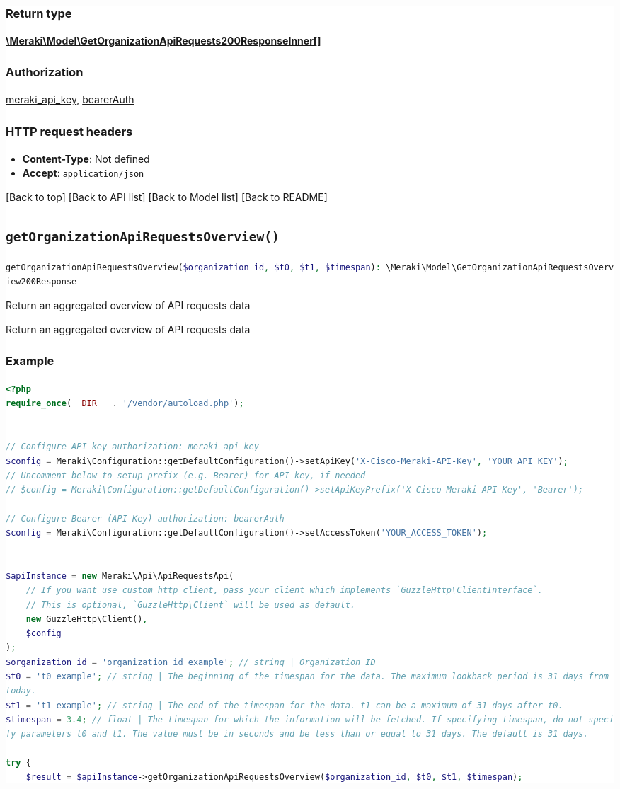 ### Return type

[**\Meraki\Model\GetOrganizationApiRequests200ResponseInner[]**](../Model/GetOrganizationApiRequests200ResponseInner.md)

### Authorization

[meraki_api_key](../../README.md#meraki_api_key), [bearerAuth](../../README.md#bearerAuth)

### HTTP request headers

- **Content-Type**: Not defined
- **Accept**: `application/json`

[[Back to top]](#) [[Back to API list]](../../README.md#endpoints)
[[Back to Model list]](../../README.md#models)
[[Back to README]](../../README.md)

## `getOrganizationApiRequestsOverview()`

```php
getOrganizationApiRequestsOverview($organization_id, $t0, $t1, $timespan): \Meraki\Model\GetOrganizationApiRequestsOverview200Response
```

Return an aggregated overview of API requests data

Return an aggregated overview of API requests data

### Example

```php
<?php
require_once(__DIR__ . '/vendor/autoload.php');


// Configure API key authorization: meraki_api_key
$config = Meraki\Configuration::getDefaultConfiguration()->setApiKey('X-Cisco-Meraki-API-Key', 'YOUR_API_KEY');
// Uncomment below to setup prefix (e.g. Bearer) for API key, if needed
// $config = Meraki\Configuration::getDefaultConfiguration()->setApiKeyPrefix('X-Cisco-Meraki-API-Key', 'Bearer');

// Configure Bearer (API Key) authorization: bearerAuth
$config = Meraki\Configuration::getDefaultConfiguration()->setAccessToken('YOUR_ACCESS_TOKEN');


$apiInstance = new Meraki\Api\ApiRequestsApi(
    // If you want use custom http client, pass your client which implements `GuzzleHttp\ClientInterface`.
    // This is optional, `GuzzleHttp\Client` will be used as default.
    new GuzzleHttp\Client(),
    $config
);
$organization_id = 'organization_id_example'; // string | Organization ID
$t0 = 't0_example'; // string | The beginning of the timespan for the data. The maximum lookback period is 31 days from today.
$t1 = 't1_example'; // string | The end of the timespan for the data. t1 can be a maximum of 31 days after t0.
$timespan = 3.4; // float | The timespan for which the information will be fetched. If specifying timespan, do not specify parameters t0 and t1. The value must be in seconds and be less than or equal to 31 days. The default is 31 days.

try {
    $result = $apiInstance->getOrganizationApiRequestsOverview($organization_id, $t0, $t1, $timespan);
```
